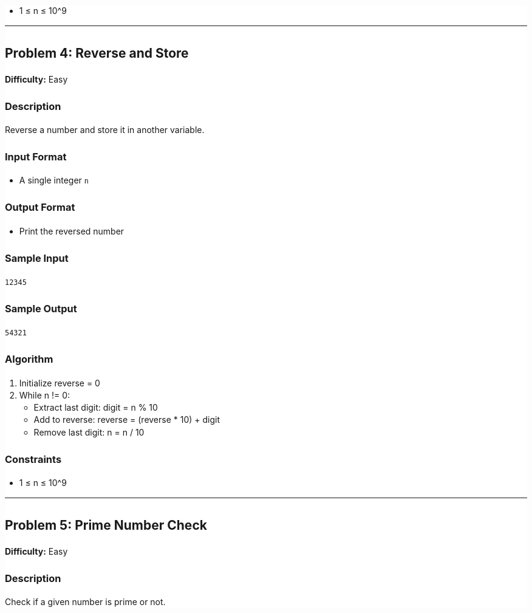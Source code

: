 - 1 ≤ n ≤ 10^9

---

## Problem 4: Reverse and Store

**Difficulty:** Easy

### Description

Reverse a number and store it in another variable.

### Input Format

- A single integer `n`

### Output Format

- Print the reversed number

### Sample Input

```
12345
```

### Sample Output

```
54321
```

### Algorithm

1. Initialize reverse = 0
2. While n != 0:
   - Extract last digit: digit = n % 10
   - Add to reverse: reverse = (reverse \* 10) + digit
   - Remove last digit: n = n / 10

### Constraints

- 1 ≤ n ≤ 10^9

---

## Problem 5: Prime Number Check

**Difficulty:** Easy

### Description

Check if a given number is prime or not.
